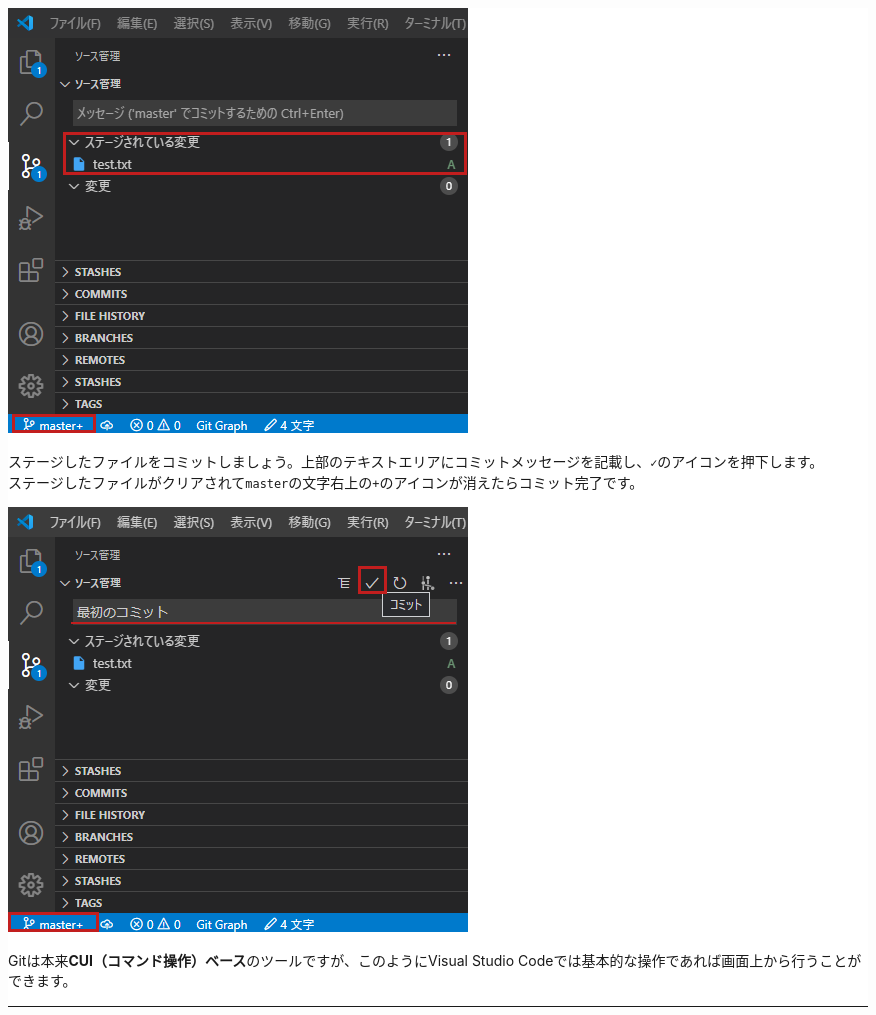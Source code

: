 ![GATSBY_EMPTY_ALT](img/2020-12-24-09.png)

ステージしたファイルをコミットしましょう。上部のテキストエリアにコミットメッセージを記載し、`✓`のアイコンを押下します。<br>
ステージしたファイルがクリアされて`master`の文字右上の`+`のアイコンが消えたらコミット完了です。

![GATSBY_EMPTY_ALT](img/2020-12-24-10.png)

Gitは本来**CUI（コマンド操作）ベース**のツールですが、このようにVisual Studio Codeでは基本的な操作であれば画面上から行うことができます。

---